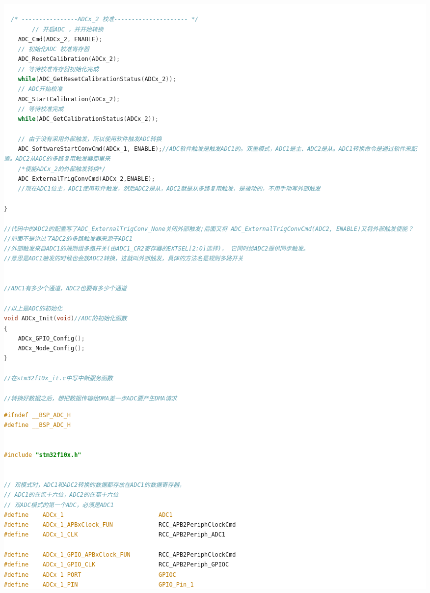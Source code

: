 ```bsp_adc.c
	
  /* ----------------ADCx_2 校准--------------------- */
		// 开启ADC ，并开始转换
	ADC_Cmd(ADCx_2, ENABLE);	
	// 初始化ADC 校准寄存器  
	ADC_ResetCalibration(ADCx_2);
	// 等待校准寄存器初始化完成
	while(ADC_GetResetCalibrationStatus(ADCx_2));	
	// ADC开始校准
	ADC_StartCalibration(ADCx_2);
	// 等待校准完成
	while(ADC_GetCalibrationStatus(ADCx_2));

	// 由于没有采用外部触发，所以使用软件触发ADC转换 
	ADC_SoftwareStartConvCmd(ADCx_1, ENABLE);//ADC软件触发是触发ADC1的。双重模式，ADC1是主、ADC2是从。ADC1转换命令是通过软件来配置。ADC2从ADC的多路复用触发器那里来
	/*使能ADCx_2的外部触发转换*/
	ADC_ExternalTrigConvCmd(ADCx_2,ENABLE);
	//现在ADC1位主，ADC1使用软件触发，然后ADC2是从，ADC2就是从多路复用触发，是被动的，不用手动写外部触发
	
}

//代码中的ADC2的配置写了ADC_ExternalTrigConv_None关闭外部触发;后面又将 ADC_ExternalTrigConvCmd(ADC2, ENABLE)又将外部触发使能？
//前面不是讲过了ADC2的多路触发器来源于ADC1
//外部触发来自ADC1的规则组多路开关(由ADC1_CR2寄存器的EXTSEL[2:0]选择)， 它同时给ADC2提供同步触发。
//意思是ADC1触发的时候也会放ADC2转换，这就叫外部触发，具体的方法名是规则多路开关


//ADC1有多少个通道，ADC2也要有多少个通道

//以上是ADC的初始化
void ADCx_Init(void)//ADC的初始化函数
{
	ADCx_GPIO_Config();
	ADCx_Mode_Config();
}

//在stm32f10x_it.c中写中断服务函数

//转换好数据之后，想把数据传输给DMA差一步ADC要产生DMA请求


```


```bsp_adc.h
#ifndef __BSP_ADC_H
#define	__BSP_ADC_H


#include "stm32f10x.h"


// 双模式时，ADC1和ADC2转换的数据都存放在ADC1的数据寄存器，
// ADC1的在低十六位，ADC2的在高十六位
// 双ADC模式的第一个ADC，必须是ADC1
#define    ADCx_1                           ADC1
#define    ADCx_1_APBxClock_FUN             RCC_APB2PeriphClockCmd
#define    ADCx_1_CLK                       RCC_APB2Periph_ADC1

#define    ADCx_1_GPIO_APBxClock_FUN        RCC_APB2PeriphClockCmd
#define    ADCx_1_GPIO_CLK                  RCC_APB2Periph_GPIOC  
#define    ADCx_1_PORT                      GPIOC
#define    ADCx_1_PIN                       GPIO_Pin_1
```